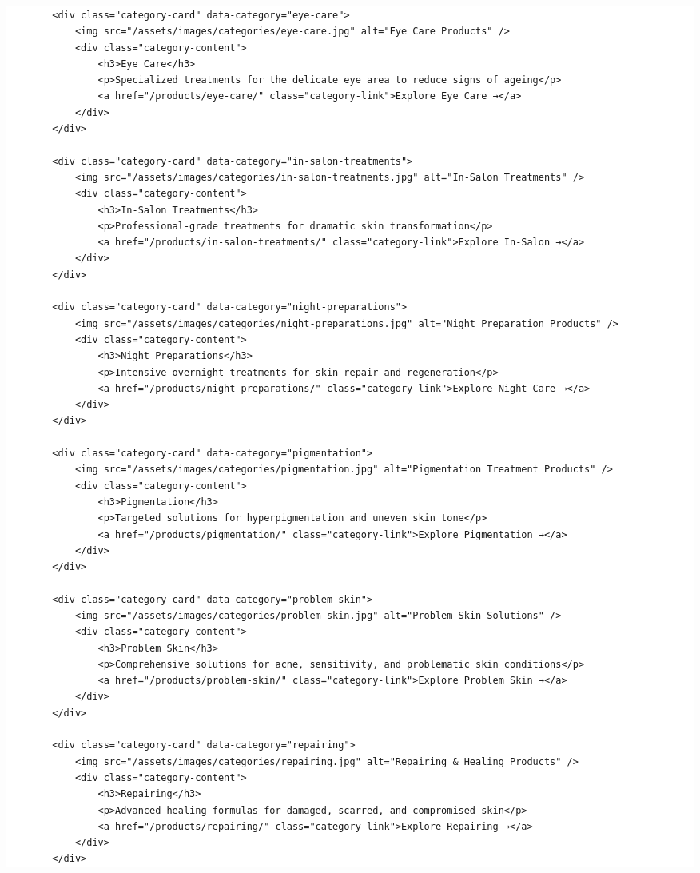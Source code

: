             <div class="category-card" data-category="eye-care">
                <img src="/assets/images/categories/eye-care.jpg" alt="Eye Care Products" />
                <div class="category-content">
                    <h3>Eye Care</h3>
                    <p>Specialized treatments for the delicate eye area to reduce signs of ageing</p>
                    <a href="/products/eye-care/" class="category-link">Explore Eye Care →</a>
                </div>
            </div>

            <div class="category-card" data-category="in-salon-treatments">
                <img src="/assets/images/categories/in-salon-treatments.jpg" alt="In-Salon Treatments" />
                <div class="category-content">
                    <h3>In-Salon Treatments</h3>
                    <p>Professional-grade treatments for dramatic skin transformation</p>
                    <a href="/products/in-salon-treatments/" class="category-link">Explore In-Salon →</a>
                </div>
            </div>

            <div class="category-card" data-category="night-preparations">
                <img src="/assets/images/categories/night-preparations.jpg" alt="Night Preparation Products" />
                <div class="category-content">
                    <h3>Night Preparations</h3>
                    <p>Intensive overnight treatments for skin repair and regeneration</p>
                    <a href="/products/night-preparations/" class="category-link">Explore Night Care →</a>
                </div>
            </div>

            <div class="category-card" data-category="pigmentation">
                <img src="/assets/images/categories/pigmentation.jpg" alt="Pigmentation Treatment Products" />
                <div class="category-content">
                    <h3>Pigmentation</h3>
                    <p>Targeted solutions for hyperpigmentation and uneven skin tone</p>
                    <a href="/products/pigmentation/" class="category-link">Explore Pigmentation →</a>
                </div>
            </div>

            <div class="category-card" data-category="problem-skin">
                <img src="/assets/images/categories/problem-skin.jpg" alt="Problem Skin Solutions" />
                <div class="category-content">
                    <h3>Problem Skin</h3>
                    <p>Comprehensive solutions for acne, sensitivity, and problematic skin conditions</p>
                    <a href="/products/problem-skin/" class="category-link">Explore Problem Skin →</a>
                </div>
            </div>

            <div class="category-card" data-category="repairing">
                <img src="/assets/images/categories/repairing.jpg" alt="Repairing & Healing Products" />
                <div class="category-content">
                    <h3>Repairing</h3>
                    <p>Advanced healing formulas for damaged, scarred, and compromised skin</p>
                    <a href="/products/repairing/" class="category-link">Explore Repairing →</a>
                </div>
            </div>
